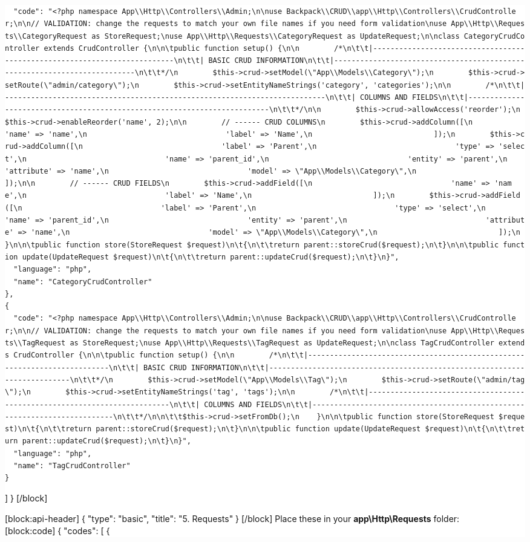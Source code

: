      "code": "<?php namespace App\\Http\\Controllers\\Admin;\n\nuse Backpack\\CRUD\\app\\Http\\Controllers\\CrudController;\n\n// VALIDATION: change the requests to match your own file names if you need form validation\nuse App\\Http\\Requests\\CategoryRequest as StoreRequest;\nuse App\\Http\\Requests\\CategoryRequest as UpdateRequest;\n\nclass CategoryCrudController extends CrudController {\n\n\tpublic function setup() {\n\n        /*\n\t\t|--------------------------------------------------------------------------\n\t\t| BASIC CRUD INFORMATION\n\t\t|--------------------------------------------------------------------------\n\t\t*/\n        $this->crud->setModel(\"App\\Models\\Category\");\n        $this->crud->setRoute(\"admin/category\");\n        $this->crud->setEntityNameStrings('category', 'categories');\n\n        /*\n\t\t|--------------------------------------------------------------------------\n\t\t| COLUMNS AND FIELDS\n\t\t|--------------------------------------------------------------------------\n\t\t*/\n\n        $this->crud->allowAccess('reorder');\n        $this->crud->enableReorder('name', 2);\n\n        // ------ CRUD COLUMNS\n        $this->crud->addColumn([\n                                'name' => 'name',\n                                'label' => 'Name',\n                            ]);\n        $this->crud->addColumn([\n                                'label' => 'Parent',\n                                'type' => 'select',\n                                'name' => 'parent_id',\n                                'entity' => 'parent',\n                                'attribute' => 'name',\n                                'model' => \"App\\Models\\Category\",\n                            ]);\n\n        // ------ CRUD FIELDS\n        $this->crud->addField([\n                                'name' => 'name',\n                                'label' => 'Name',\n                            ]);\n        $this->crud->addField([\n                                'label' => 'Parent',\n                                'type' => 'select',\n                                'name' => 'parent_id',\n                                'entity' => 'parent',\n                                'attribute' => 'name',\n                                'model' => \"App\\Models\\Category\",\n                            ]);\n    }\n\n\tpublic function store(StoreRequest $request)\n\t{\n\t\treturn parent::storeCrud($request);\n\t}\n\n\tpublic function update(UpdateRequest $request)\n\t{\n\t\treturn parent::updateCrud($request);\n\t}\n}",
      "language": "php",
      "name": "CategoryCrudController"
    },
    {
      "code": "<?php namespace App\\Http\\Controllers\\Admin;\n\nuse Backpack\\CRUD\\app\\Http\\Controllers\\CrudController;\n\n// VALIDATION: change the requests to match your own file names if you need form validation\nuse App\\Http\\Requests\\TagRequest as StoreRequest;\nuse App\\Http\\Requests\\TagRequest as UpdateRequest;\n\nclass TagCrudController extends CrudController {\n\n\tpublic function setup() {\n\n        /*\n\t\t|--------------------------------------------------------------------------\n\t\t| BASIC CRUD INFORMATION\n\t\t|--------------------------------------------------------------------------\n\t\t*/\n        $this->crud->setModel(\"App\\Models\\Tag\");\n        $this->crud->setRoute(\"admin/tag\");\n        $this->crud->setEntityNameStrings('tag', 'tags');\n\n        /*\n\t\t|--------------------------------------------------------------------------\n\t\t| COLUMNS AND FIELDS\n\t\t|--------------------------------------------------------------------------\n\t\t*/\n\n\t\t$this->crud->setFromDb();\n    }\n\n\tpublic function store(StoreRequest $request)\n\t{\n\t\treturn parent::storeCrud($request);\n\t}\n\n\tpublic function update(UpdateRequest $request)\n\t{\n\t\treturn parent::updateCrud($request);\n\t}\n}",
      "language": "php",
      "name": "TagCrudController"
    }
  ]
}
[/block]

[block:api-header]
{
  "type": "basic",
  "title": "5. Requests"
}
[/block]
Place these in your **app\Http\Requests** folder:  
[block:code]
{
  "codes": [
    {